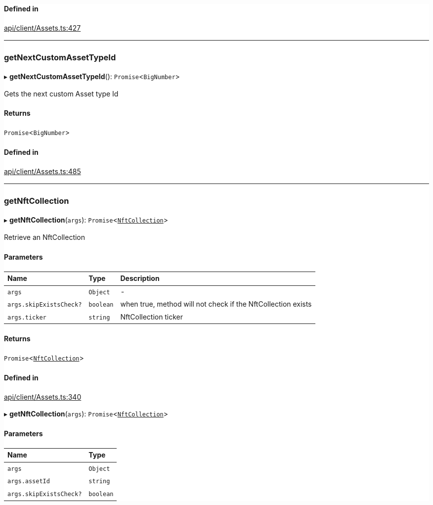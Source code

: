 #### Defined in

[api/client/Assets.ts:427](https://github.com/PolymeshAssociation/polymesh-sdk/blob/f8a937f04/src/api/client/Assets.ts#L427)

___

### getNextCustomAssetTypeId

▸ **getNextCustomAssetTypeId**(): `Promise`\<`BigNumber`\>

Gets the next custom Asset type Id

#### Returns

`Promise`\<`BigNumber`\>

#### Defined in

[api/client/Assets.ts:485](https://github.com/PolymeshAssociation/polymesh-sdk/blob/f8a937f04/src/api/client/Assets.ts#L485)

___

### getNftCollection

▸ **getNftCollection**(`args`): `Promise`\<[`NftCollection`](../wiki/api.entities.Asset.NonFungible.NftCollection.NftCollection)\>

Retrieve an NftCollection

#### Parameters

| Name | Type | Description |
| :------ | :------ | :------ |
| `args` | `Object` | - |
| `args.skipExistsCheck?` | `boolean` | when true, method will not check if the NftCollection exists |
| `args.ticker` | `string` | NftCollection ticker |

#### Returns

`Promise`\<[`NftCollection`](../wiki/api.entities.Asset.NonFungible.NftCollection.NftCollection)\>

#### Defined in

[api/client/Assets.ts:340](https://github.com/PolymeshAssociation/polymesh-sdk/blob/f8a937f04/src/api/client/Assets.ts#L340)

▸ **getNftCollection**(`args`): `Promise`\<[`NftCollection`](../wiki/api.entities.Asset.NonFungible.NftCollection.NftCollection)\>

#### Parameters

| Name | Type |
| :------ | :------ |
| `args` | `Object` |
| `args.assetId` | `string` |
| `args.skipExistsCheck?` | `boolean` |
